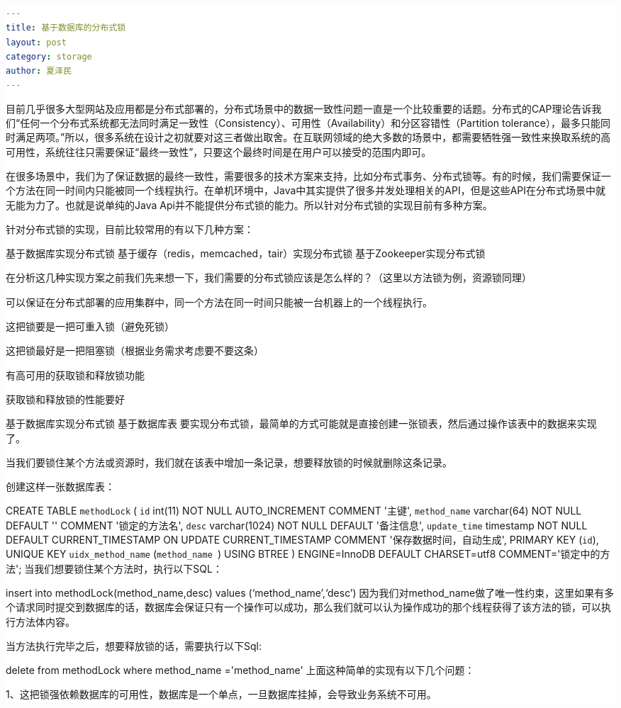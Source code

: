 ```yaml
---
title: 基于数据库的分布式锁
layout: post
category: storage
author: 夏泽民
---
```

目前几乎很多大型网站及应用都是分布式部署的，分布式场景中的数据一致性问题一直是一个比较重要的话题。分布式的CAP理论告诉我们“任何一个分布式系统都无法同时满足一致性（Consistency）、可用性（Availability）和分区容错性（Partition tolerance），最多只能同时满足两项。”所以，很多系统在设计之初就要对这三者做出取舍。在互联网领域的绝大多数的场景中，都需要牺牲强一致性来换取系统的高可用性，系统往往只需要保证“最终一致性”，只要这个最终时间是在用户可以接受的范围内即可。

在很多场景中，我们为了保证数据的最终一致性，需要很多的技术方案来支持，比如分布式事务、分布式锁等。有的时候，我们需要保证一个方法在同一时间内只能被同一个线程执行。在单机环境中，Java中其实提供了很多并发处理相关的API，但是这些API在分布式场景中就无能为力了。也就是说单纯的Java Api并不能提供分布式锁的能力。所以针对分布式锁的实现目前有多种方案。

针对分布式锁的实现，目前比较常用的有以下几种方案：

基于数据库实现分布式锁 基于缓存（redis，memcached，tair）实现分布式锁 基于Zookeeper实现分布式锁

在分析这几种实现方案之前我们先来想一下，我们需要的分布式锁应该是怎么样的？（这里以方法锁为例，资源锁同理）

可以保证在分布式部署的应用集群中，同一个方法在同一时间只能被一台机器上的一个线程执行。

这把锁要是一把可重入锁（避免死锁）

这把锁最好是一把阻塞锁（根据业务需求考虑要不要这条）

有高可用的获取锁和释放锁功能

获取锁和释放锁的性能要好

基于数据库实现分布式锁
基于数据库表
要实现分布式锁，最简单的方式可能就是直接创建一张锁表，然后通过操作该表中的数据来实现了。

当我们要锁住某个方法或资源时，我们就在该表中增加一条记录，想要释放锁的时候就删除这条记录。

创建这样一张数据库表：

CREATE TABLE `methodLock` (
  `id` int(11) NOT NULL AUTO_INCREMENT COMMENT '主键',
  `method_name` varchar(64) NOT NULL DEFAULT '' COMMENT '锁定的方法名',
  `desc` varchar(1024) NOT NULL DEFAULT '备注信息',
  `update_time` timestamp NOT NULL DEFAULT CURRENT_TIMESTAMP ON UPDATE CURRENT_TIMESTAMP COMMENT '保存数据时间，自动生成',
  PRIMARY KEY (`id`),
  UNIQUE KEY `uidx_method_name` (`method_name `) USING BTREE
) ENGINE=InnoDB DEFAULT CHARSET=utf8 COMMENT='锁定中的方法';
当我们想要锁住某个方法时，执行以下SQL：

insert into methodLock(method_name,desc) values (‘method_name’,‘desc’)
因为我们对method_name做了唯一性约束，这里如果有多个请求同时提交到数据库的话，数据库会保证只有一个操作可以成功，那么我们就可以认为操作成功的那个线程获得了该方法的锁，可以执行方法体内容。

当方法执行完毕之后，想要释放锁的话，需要执行以下Sql:

delete from methodLock where method_name ='method_name'
上面这种简单的实现有以下几个问题：

1、这把锁强依赖数据库的可用性，数据库是一个单点，一旦数据库挂掉，会导致业务系统不可用。
